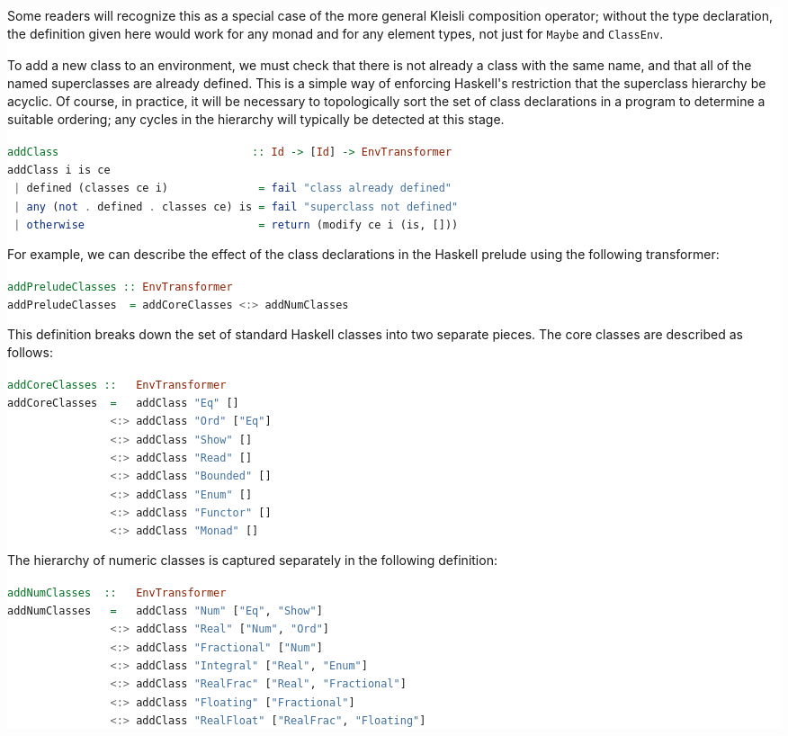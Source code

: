 Some readers will recognize this as a special case of the more general
Kleisli composition operator; without the type declaration, the
definition given here would work for any monad and for any element
types, not just for `Maybe` and `ClassEnv`.

To add a new class to an environment, we must check that there is not
already a class with the same name, and that all of the named
superclasses are already defined. This is a simple way of enforcing
Haskell's restriction that the superclass hierarchy be acyclic. Of
course, in practice, it will be necessary to topologically sort the set
of class declarations in a program to determine a suitable ordering; any
cycles in the hierarchy will typically be detected at this stage.

``` haskell
addClass                              :: Id -> [Id] -> EnvTransformer
addClass i is ce
 | defined (classes ce i)              = fail "class already defined"
 | any (not . defined . classes ce) is = fail "superclass not defined"
 | otherwise                           = return (modify ce i (is, []))
```

For example, we can describe the effect of the class declarations in the
Haskell prelude using the following transformer:

``` haskell
addPreludeClasses :: EnvTransformer
addPreludeClasses  = addCoreClasses <:> addNumClasses
```

This definition breaks down the set of standard Haskell classes into two
separate pieces. The core classes are described as follows:

``` haskell
addCoreClasses ::   EnvTransformer
addCoreClasses  =   addClass "Eq" []
                <:> addClass "Ord" ["Eq"]
                <:> addClass "Show" []
                <:> addClass "Read" []
                <:> addClass "Bounded" []
                <:> addClass "Enum" []
                <:> addClass "Functor" []
                <:> addClass "Monad" []
```

The hierarchy of numeric classes is captured separately in the following
definition:

``` haskell
addNumClasses  ::   EnvTransformer
addNumClasses   =   addClass "Num" ["Eq", "Show"]
                <:> addClass "Real" ["Num", "Ord"]
                <:> addClass "Fractional" ["Num"]
                <:> addClass "Integral" ["Real", "Enum"]
                <:> addClass "RealFrac" ["Real", "Fractional"]
                <:> addClass "Floating" ["Fractional"]
                <:> addClass "RealFloat" ["RealFrac", "Floating"]
```
